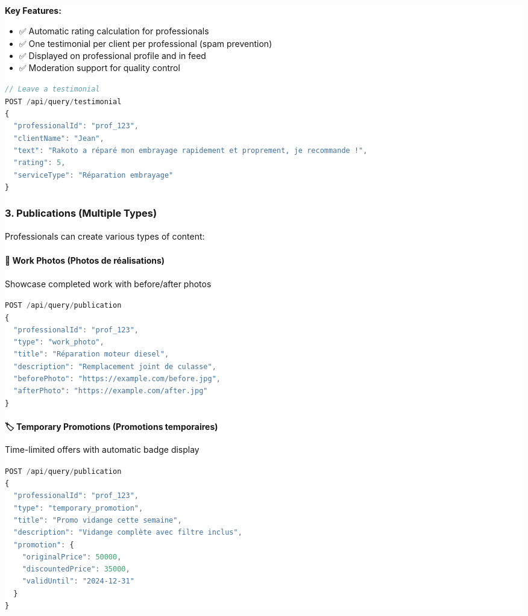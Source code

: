 **Key Features:**
- ✅ Automatic rating calculation for professionals
- ✅ One testimonial per client per professional (spam prevention)
- ✅ Displayed on professional profile and in feed
- ✅ Moderation support for quality control

```typescript
// Leave a testimonial
POST /api/query/testimonial
{
  "professionalId": "prof_123",
  "clientName": "Jean",
  "text": "Rakoto a réparé mon embrayage rapidement et proprement, je recommande !",
  "rating": 5,
  "serviceType": "Réparation embrayage"
}
```

### 3. Publications (Multiple Types)

Professionals can create various types of content:

#### 📸 Work Photos (Photos de réalisations)
Showcase completed work with before/after photos

```typescript
POST /api/query/publication
{
  "professionalId": "prof_123",
  "type": "work_photo",
  "title": "Réparation moteur diesel",
  "description": "Remplacement joint de culasse",
  "beforePhoto": "https://example.com/before.jpg",
  "afterPhoto": "https://example.com/after.jpg"
}
```

#### 🏷️ Temporary Promotions (Promotions temporaires)
Time-limited offers with automatic badge display

```typescript
POST /api/query/publication
{
  "professionalId": "prof_123",
  "type": "temporary_promotion",
  "title": "Promo vidange cette semaine",
  "description": "Vidange complète avec filtre inclus",
  "promotion": {
    "originalPrice": 50000,
    "discountedPrice": 35000,
    "validUntil": "2024-12-31"
  }
}
```
